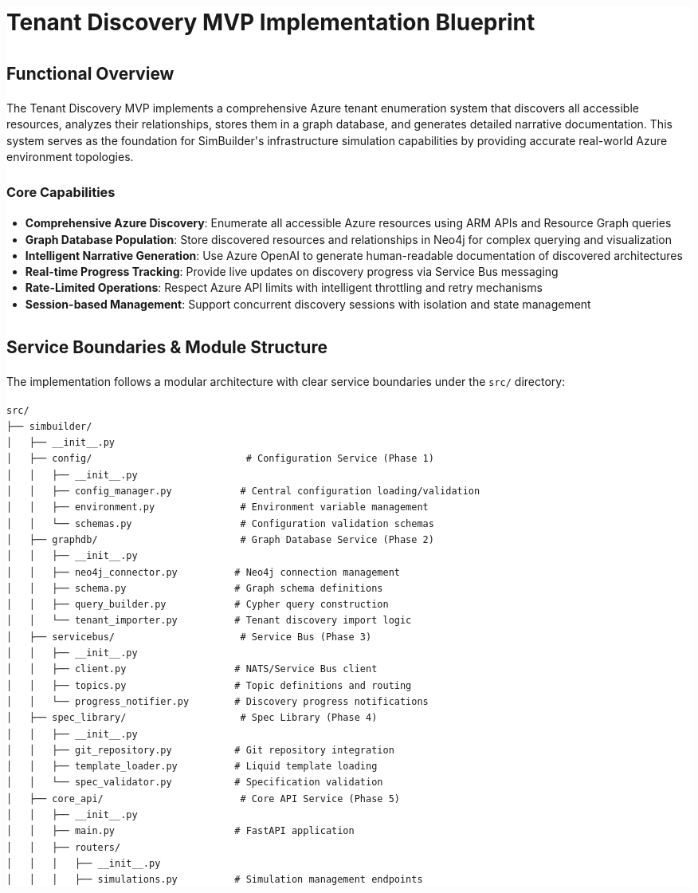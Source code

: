 # Tenant Discovery MVP Implementation Blueprint

## Functional Overview

The Tenant Discovery MVP implements a comprehensive Azure tenant enumeration system that discovers
all accessible resources, analyzes their relationships, stores them in a graph database, and
generates detailed narrative documentation. This system serves as the foundation for SimBuilder's
infrastructure simulation capabilities by providing accurate real-world Azure environment
topologies.

### Core Capabilities

- **Comprehensive Azure Discovery**: Enumerate all accessible Azure resources using ARM APIs and
  Resource Graph queries
- **Graph Database Population**: Store discovered resources and relationships in Neo4j for complex
  querying and visualization
- **Intelligent Narrative Generation**: Use Azure OpenAI to generate human-readable documentation of
  discovered architectures
- **Real-time Progress Tracking**: Provide live updates on discovery progress via Service Bus
  messaging
- **Rate-Limited Operations**: Respect Azure API limits with intelligent throttling and retry
  mechanisms
- **Session-based Management**: Support concurrent discovery sessions with isolation and state
  management

## Service Boundaries & Module Structure

The implementation follows a modular architecture with clear service boundaries under the `src/`
directory:

```
src/
├── simbuilder/
│   ├── __init__.py
│   ├── config/                           # Configuration Service (Phase 1)
│   │   ├── __init__.py
│   │   ├── config_manager.py            # Central configuration loading/validation
│   │   ├── environment.py               # Environment variable management
│   │   └── schemas.py                   # Configuration validation schemas
│   ├── graphdb/                         # Graph Database Service (Phase 2)
│   │   ├── __init__.py
│   │   ├── neo4j_connector.py          # Neo4j connection management
│   │   ├── schema.py                   # Graph schema definitions
│   │   ├── query_builder.py            # Cypher query construction
│   │   └── tenant_importer.py          # Tenant discovery import logic
│   ├── servicebus/                      # Service Bus (Phase 3)
│   │   ├── __init__.py
│   │   ├── client.py                   # NATS/Service Bus client
│   │   ├── topics.py                   # Topic definitions and routing
│   │   └── progress_notifier.py        # Discovery progress notifications
│   ├── spec_library/                    # Spec Library (Phase 4)
│   │   ├── __init__.py
│   │   ├── git_repository.py           # Git repository integration
│   │   ├── template_loader.py          # Liquid template loading
│   │   └── spec_validator.py           # Specification validation
│   ├── core_api/                        # Core API Service (Phase 5)
│   │   ├── __init__.py
│   │   ├── main.py                     # FastAPI application
│   │   ├── routers/
│   │   │   ├── __init__.py
│   │   │   ├── simulations.py          # Simulation management endpoints
```